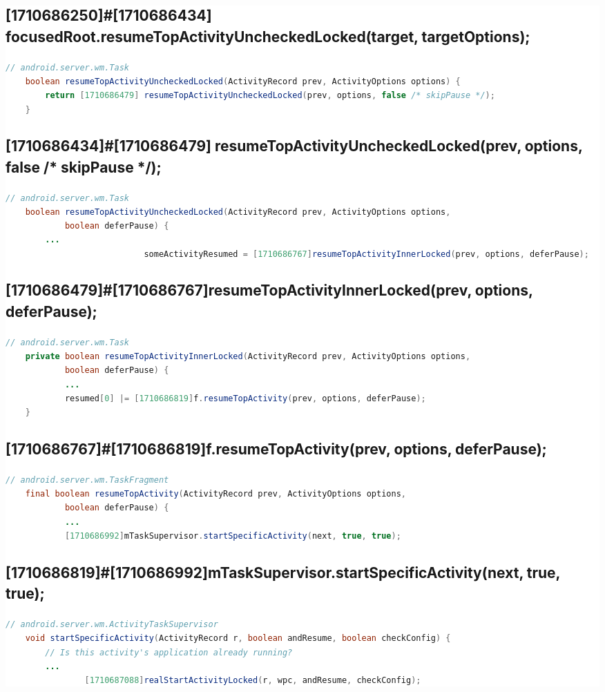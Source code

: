 ## [1710686250]#[1710686434] focusedRoot.resumeTopActivityUncheckedLocked(target, targetOptions);

```java
// android.server.wm.Task
    boolean resumeTopActivityUncheckedLocked(ActivityRecord prev, ActivityOptions options) {
        return [1710686479] resumeTopActivityUncheckedLocked(prev, options, false /* skipPause */);
    }
```

## [1710686434]#[1710686479] resumeTopActivityUncheckedLocked(prev, options, false /* skipPause */);

```java
// android.server.wm.Task
    boolean resumeTopActivityUncheckedLocked(ActivityRecord prev, ActivityOptions options,
            boolean deferPause) {
        ...
                            someActivityResumed = [1710686767]resumeTopActivityInnerLocked(prev, options, deferPause);
```

## [1710686479]#[1710686767]resumeTopActivityInnerLocked(prev, options, deferPause);

```java
// android.server.wm.Task
    private boolean resumeTopActivityInnerLocked(ActivityRecord prev, ActivityOptions options,
            boolean deferPause) {
            ...
            resumed[0] |= [1710686819]f.resumeTopActivity(prev, options, deferPause);
    }
```

## [1710686767]#[1710686819]f.resumeTopActivity(prev, options, deferPause);

```java
// android.server.wm.TaskFragment
    final boolean resumeTopActivity(ActivityRecord prev, ActivityOptions options,
            boolean deferPause) {
            ...
            [1710686992]mTaskSupervisor.startSpecificActivity(next, true, true);

```

## [1710686819]#[1710686992]mTaskSupervisor.startSpecificActivity(next, true, true);

```java
// android.server.wm.ActivityTaskSupervisor
    void startSpecificActivity(ActivityRecord r, boolean andResume, boolean checkConfig) {
        // Is this activity's application already running?
        ...
                [1710687088]realStartActivityLocked(r, wpc, andResume, checkConfig);
```

